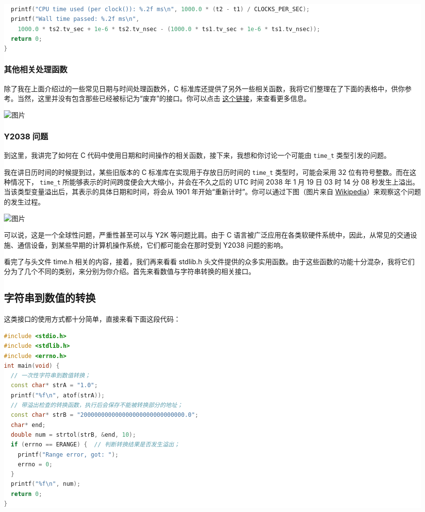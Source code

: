 ```c++
  printf("CPU time used (per clock()): %.2f ms\n", 1000.0 * (t2 - t1) / CLOCKS_PER_SEC);
  printf("Wall time passed: %.2f ms\n",
    1000.0 * ts2.tv_sec + 1e-6 * ts2.tv_nsec - (1000.0 * ts1.tv_sec + 1e-6 * ts1.tv_nsec));
  return 0;
}

```

### 其他相关处理函数

除了我在上面介绍过的一些常见日期与时间处理函数外，C 标准库还提供了另外一些相关函数，我将它们整理在了下面的表格中，供你参考。当然，这里并没有包含那些已经被标记为“废弃”的接口。你可以点击 [这个链接](https://en.cppreference.com/w/c/chrono)，来查看更多信息。

![图片](https://static001.geekbang.org/resource/image/56/b5/56dcacb1ef4b2f7946ab44bb92d7a8b5.jpg?wh=1920x833)

### Y2038 问题

到这里，我讲完了如何在 C 代码中使用日期和时间操作的相关函数，接下来，我想和你讨论一个可能由 `time_t` 类型引发的问题。

我在讲日历时间的时候提到过，某些旧版本的 C 标准库在实现用于存放日历时间的 `time_t` 类型时，可能会采用 32 位有符号整数。而在这种情况下， `time_t` 所能够表示的时间跨度便会大大缩小，并会在不久之后的 UTC 时间 2038 年 1 月 19 日 03 时 14 分 08 秒发生上溢出。当该类型变量溢出后，其表示的具体日期和时间，将会从 1901 年开始“重新计时”。你可以通过下图（图片来自 [Wikipedia](https://en.wikipedia.org/wiki/Year_2038_problem)）来观察这个问题的发生过程。

![图片](https://static001.geekbang.org/resource/image/93/b6/936f86f4d570ee9d478487d276bb99b6.gif?wh=400x130)

可以说，这是一个全球性问题，严重性甚至可以与 Y2K 等问题比肩。由于 C 语言被广泛应用在各类软硬件系统中，因此，从常见的交通设施、通信设备，到某些早期的计算机操作系统，它们都可能会在那时受到 Y2038 问题的影响。

看完了与头文件 time.h 相关的内容，接着，我们再来看看 stdlib.h 头文件提供的众多实用函数。由于这些函数的功能十分混杂，我将它们分为了几个不同的类别，来分别为你介绍。首先来看数值与字符串转换的相关接口。

## 字符串到数值的转换

这类接口的使用方式都十分简单，直接来看下面这段代码：

```c++
#include <stdio.h>
#include <stdlib.h>
#include <errno.h>
int main(void) {
  // 一次性字符串到数值转换；
  const char* strA = "1.0";
  printf("%f\n", atof(strA));
  // 带溢出检查的转换函数，执行后会保存不能被转换部分的地址；
  const char* strB = "200000000000000000000000000000.0";
  char* end;
  double num = strtol(strB, &end, 10);
  if (errno == ERANGE) {  // 判断转换结果是否发生溢出；
    printf("Range error, got: ");
    errno = 0;
  }
  printf("%f\n", num);
  return 0;
}

```
